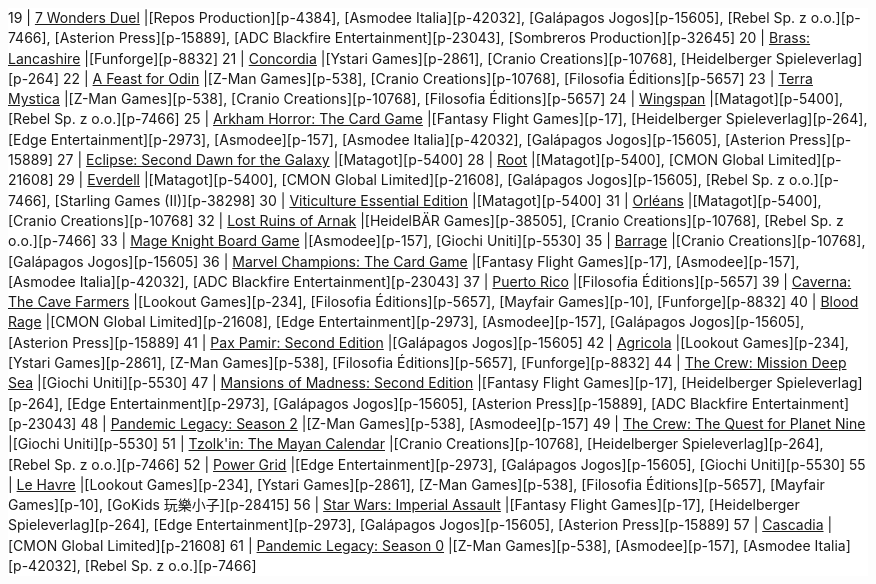 19 | [7 Wonders Duel](https://boardgamegeek.com/boardgame/173346) |[Repos Production][p-4384], [Asmodee Italia][p-42032], [Galápagos Jogos][p-15605], [Rebel Sp. z o.o.][p-7466], [Asterion Press][p-15889], [ADC Blackfire Entertainment][p-23043], [Sombreros Production][p-32645]
20 | [Brass: Lancashire](https://boardgamegeek.com/boardgame/28720) |[Funforge][p-8832]
21 | [Concordia](https://boardgamegeek.com/boardgame/124361) |[Ystari Games][p-2861], [Cranio Creations][p-10768], [Heidelberger Spieleverlag][p-264]
22 | [A Feast for Odin](https://boardgamegeek.com/boardgame/177736) |[Z-Man Games][p-538], [Cranio Creations][p-10768], [Filosofia Éditions][p-5657]
23 | [Terra Mystica](https://boardgamegeek.com/boardgame/120677) |[Z-Man Games][p-538], [Cranio Creations][p-10768], [Filosofia Éditions][p-5657]
24 | [Wingspan](https://boardgamegeek.com/boardgame/266192) |[Matagot][p-5400], [Rebel Sp. z o.o.][p-7466]
25 | [Arkham Horror: The Card Game](https://boardgamegeek.com/boardgame/205637) |[Fantasy Flight Games][p-17], [Heidelberger Spieleverlag][p-264], [Edge Entertainment][p-2973], [Asmodee][p-157], [Asmodee Italia][p-42032], [Galápagos Jogos][p-15605], [Asterion Press][p-15889]
27 | [Eclipse: Second Dawn for the Galaxy](https://boardgamegeek.com/boardgame/246900) |[Matagot][p-5400]
28 | [Root](https://boardgamegeek.com/boardgame/237182) |[Matagot][p-5400], [CMON Global Limited][p-21608]
29 | [Everdell](https://boardgamegeek.com/boardgame/199792) |[Matagot][p-5400], [CMON Global Limited][p-21608], [Galápagos Jogos][p-15605], [Rebel Sp. z o.o.][p-7466], [Starling Games (II)][p-38298]
30 | [Viticulture Essential Edition](https://boardgamegeek.com/boardgame/183394) |[Matagot][p-5400]
31 | [Orléans](https://boardgamegeek.com/boardgame/164928) |[Matagot][p-5400], [Cranio Creations][p-10768]
32 | [Lost Ruins of Arnak](https://boardgamegeek.com/boardgame/312484) |[HeidelBÄR Games][p-38505], [Cranio Creations][p-10768], [Rebel Sp. z o.o.][p-7466]
33 | [Mage Knight Board Game](https://boardgamegeek.com/boardgame/96848) |[Asmodee][p-157], [Giochi Uniti][p-5530]
35 | [Barrage](https://boardgamegeek.com/boardgame/251247) |[Cranio Creations][p-10768], [Galápagos Jogos][p-15605]
36 | [Marvel Champions: The Card Game](https://boardgamegeek.com/boardgame/285774) |[Fantasy Flight Games][p-17], [Asmodee][p-157], [Asmodee Italia][p-42032], [ADC Blackfire Entertainment][p-23043]
37 | [Puerto Rico](https://boardgamegeek.com/boardgame/3076) |[Filosofia Éditions][p-5657]
39 | [Caverna: The Cave Farmers](https://boardgamegeek.com/boardgame/102794) |[Lookout Games][p-234], [Filosofia Éditions][p-5657], [Mayfair Games][p-10], [Funforge][p-8832]
40 | [Blood Rage](https://boardgamegeek.com/boardgame/170216) |[CMON Global Limited][p-21608], [Edge Entertainment][p-2973], [Asmodee][p-157], [Galápagos Jogos][p-15605], [Asterion Press][p-15889]
41 | [Pax Pamir: Second Edition](https://boardgamegeek.com/boardgame/256960) |[Galápagos Jogos][p-15605]
42 | [Agricola](https://boardgamegeek.com/boardgame/31260) |[Lookout Games][p-234], [Ystari Games][p-2861], [Z-Man Games][p-538], [Filosofia Éditions][p-5657], [Funforge][p-8832]
44 | [The Crew: Mission Deep Sea](https://boardgamegeek.com/boardgame/324856) |[Giochi Uniti][p-5530]
47 | [Mansions of Madness: Second Edition](https://boardgamegeek.com/boardgame/205059) |[Fantasy Flight Games][p-17], [Heidelberger Spieleverlag][p-264], [Edge Entertainment][p-2973], [Galápagos Jogos][p-15605], [Asterion Press][p-15889], [ADC Blackfire Entertainment][p-23043]
48 | [Pandemic Legacy: Season 2](https://boardgamegeek.com/boardgame/221107) |[Z-Man Games][p-538], [Asmodee][p-157]
49 | [The Crew: The Quest for Planet Nine](https://boardgamegeek.com/boardgame/284083) |[Giochi Uniti][p-5530]
51 | [Tzolk'in: The Mayan Calendar](https://boardgamegeek.com/boardgame/126163) |[Cranio Creations][p-10768], [Heidelberger Spieleverlag][p-264], [Rebel Sp. z o.o.][p-7466]
52 | [Power Grid](https://boardgamegeek.com/boardgame/2651) |[Edge Entertainment][p-2973], [Galápagos Jogos][p-15605], [Giochi Uniti][p-5530]
55 | [Le Havre](https://boardgamegeek.com/boardgame/35677) |[Lookout Games][p-234], [Ystari Games][p-2861], [Z-Man Games][p-538], [Filosofia Éditions][p-5657], [Mayfair Games][p-10], [GoKids 玩樂小子][p-28415]
56 | [Star Wars: Imperial Assault](https://boardgamegeek.com/boardgame/164153) |[Fantasy Flight Games][p-17], [Heidelberger Spieleverlag][p-264], [Edge Entertainment][p-2973], [Galápagos Jogos][p-15605], [Asterion Press][p-15889]
57 | [Cascadia](https://boardgamegeek.com/boardgame/295947) |[CMON Global Limited][p-21608]
61 | [Pandemic Legacy: Season 0](https://boardgamegeek.com/boardgame/314040) |[Z-Man Games][p-538], [Asmodee][p-157], [Asmodee Italia][p-42032], [Rebel Sp. z o.o.][p-7466]